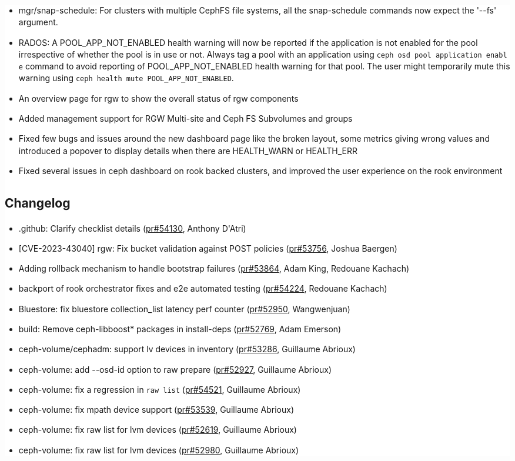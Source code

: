 - mgr/snap-schedule: For clusters with multiple CephFS file systems, all the
  snap-schedule commands now expect the '--fs' argument.

- RADOS: A POOL_APP_NOT_ENABLED health warning will now be reported if
  the application is not enabled for the pool irrespective of whether
  the pool is in use or not. Always tag a pool with an application
  using ``ceph osd pool application enable`` command to avoid reporting
  of POOL_APP_NOT_ENABLED health warning for that pool.
  The user might temporarily mute this warning using
  ``ceph health mute POOL_APP_NOT_ENABLED``.

- An overview page for rgw to show the overall status of rgw components

- Added management support for RGW Multi-site and Ceph FS Subvolumes and groups

- Fixed few bugs and issues around the new dashboard page like the broken layout,
  some metrics giving wrong values and introduced a popover to display details
  when there are HEALTH_WARN or HEALTH_ERR

- Fixed several issues in ceph dashboard on rook backed clusters,
  and improved the user experience on the rook environment

## Changelog

- <span></span>.github: Clarify checklist details ([pr#54130](https://github.com/ceph/ceph/pull/54130), Anthony D'Atri)

- [CVE-2023-43040] rgw: Fix bucket validation against POST policies ([pr#53756](https://github.com/ceph/ceph/pull/53756), Joshua Baergen)

- Adding rollback mechanism to handle bootstrap failures ([pr#53864](https://github.com/ceph/ceph/pull/53864), Adam King, Redouane Kachach)

- backport of rook orchestrator fixes and e2e automated testing ([pr#54224](https://github.com/ceph/ceph/pull/54224), Redouane Kachach)

- Bluestore: fix bluestore collection\_list latency perf counter ([pr#52950](https://github.com/ceph/ceph/pull/52950), Wangwenjuan)

- build: Remove ceph-libboost\* packages in install-deps ([pr#52769](https://github.com/ceph/ceph/pull/52769), Adam Emerson)

- ceph-volume/cephadm: support lv devices in inventory ([pr#53286](https://github.com/ceph/ceph/pull/53286), Guillaume Abrioux)

- ceph-volume: add --osd-id option to raw prepare ([pr#52927](https://github.com/ceph/ceph/pull/52927), Guillaume Abrioux)

- ceph-volume: fix a regression in `raw list` ([pr#54521](https://github.com/ceph/ceph/pull/54521), Guillaume Abrioux)

- ceph-volume: fix mpath device support ([pr#53539](https://github.com/ceph/ceph/pull/53539), Guillaume Abrioux)

- ceph-volume: fix raw list for lvm devices ([pr#52619](https://github.com/ceph/ceph/pull/52619), Guillaume Abrioux)

- ceph-volume: fix raw list for lvm devices ([pr#52980](https://github.com/ceph/ceph/pull/52980), Guillaume Abrioux)
